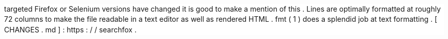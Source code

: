 targeted
Firefox
or
Selenium
versions
have
changed
it
is
good
to
make
a
mention
of
this
.
Lines
are
optimally
formatted
at
roughly
72
columns
to
make
the
file
readable
in
a
text
editor
as
well
as
rendered
HTML
.
fmt
(
1
)
does
a
splendid
job
at
text
formatting
.
[
CHANGES
.
md
]
:
https
:
/
/
searchfox
.